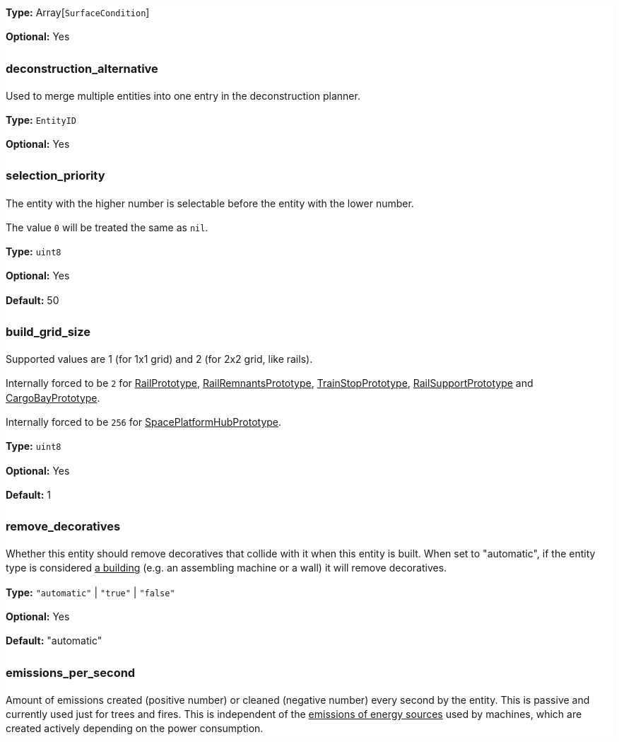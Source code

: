**Type:** Array[`SurfaceCondition`]

**Optional:** Yes

### deconstruction_alternative

Used to merge multiple entities into one entry in the deconstruction planner.

**Type:** `EntityID`

**Optional:** Yes

### selection_priority

The entity with the higher number is selectable before the entity with the lower number.

The value `0` will be treated the same as `nil`.

**Type:** `uint8`

**Optional:** Yes

**Default:** 50

### build_grid_size

Supported values are 1 (for 1x1 grid) and 2 (for 2x2 grid, like rails).

Internally forced to be `2` for [RailPrototype](prototype:RailPrototype), [RailRemnantsPrototype](prototype:RailRemnantsPrototype), [TrainStopPrototype](prototype:TrainStopPrototype), [RailSupportPrototype](prototype:RailSupportPrototype) and [CargoBayPrototype](prototype:CargoBayPrototype).

Internally forced to be `256` for [SpacePlatformHubPrototype](prototype:SpacePlatformHubPrototype).

**Type:** `uint8`

**Optional:** Yes

**Default:** 1

### remove_decoratives

Whether this entity should remove decoratives that collide with it when this entity is built. When set to "automatic", if the entity type is considered [a building](runtime:LuaEntityPrototype::is_building) (e.g. an assembling machine or a wall) it will remove decoratives.

**Type:** `"automatic"` | `"true"` | `"false"`

**Optional:** Yes

**Default:** "automatic"

### emissions_per_second

Amount of emissions created (positive number) or cleaned (negative number) every second by the entity. This is passive and currently used just for trees and fires. This is independent of the [emissions of energy sources](prototype:BaseEnergySource::emissions_per_minute) used by machines, which are created actively depending on the power consumption.
